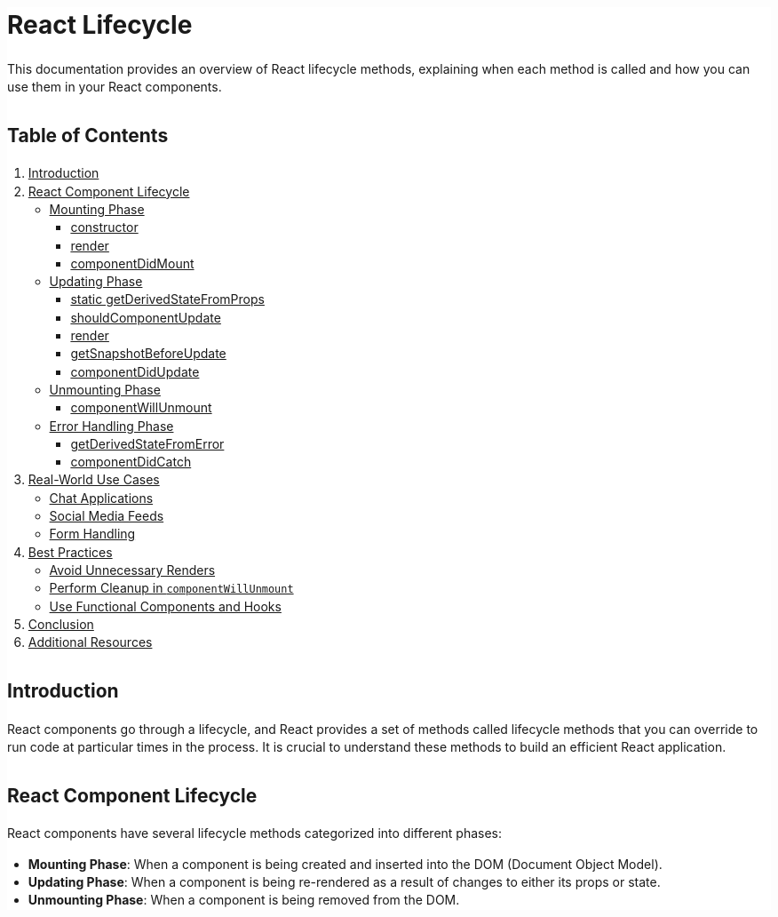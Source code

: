 # React Lifecycle

This documentation provides an overview of React lifecycle methods, explaining when each method is called and how you can use them in your React components.

## Table of Contents


1. [Introduction](#introduction)
2. [React Component Lifecycle](#react-component-lifecycle)
   - [Mounting Phase](#mounting-phase)
      - [constructor](#constructor)
      - [render](#render)
      - [componentDidMount](#componentdidmount)
   - [Updating Phase](#updating-phase)
      - [static getDerivedStateFromProps](#static-getderivedstatefromprops)
      - [shouldComponentUpdate](#shouldcomponentupdate)
      - [render](#render-1)
      - [getSnapshotBeforeUpdate](#getsnapshotbeforeupdate)
      - [componentDidUpdate](#componentdidupdate)
   - [Unmounting Phase](#unmounting-phase)
      - [componentWillUnmount](#componentwillunmount)
   - [Error Handling Phase](#error-handling-phase)
      - [getDerivedStateFromError](#getderivedstatefromerror)
      - [componentDidCatch](#componentdidcatch)
3. [Real-World Use Cases](#real-world-use-cases)
   - [Chat Applications](#1-chat-applications)
   - [Social Media Feeds](#2-social-media-feeds)
   - [Form Handling](#3-form-handling)
4. [Best Practices](#best-practices)
   - [Avoid Unnecessary Renders](#1-avoid-unnecessary-renders)
   - [Perform Cleanup in `componentWillUnmount`](#2-perform-cleanup-in-componentwillunmount)
   - [Use Functional Components and Hooks](#3-use-functional-components-and-hooks)
5. [Conclusion](#conclusion)
6. [Additional Resources](#additional-resources)


## Introduction


React components go through a lifecycle, and React provides a set of methods called lifecycle methods that you can override to run code at particular times in the process. It is crucial to understand these methods to build an efficient React application.


## React Component Lifecycle


React components have several lifecycle methods categorized into different phases:


- **Mounting Phase**: When a component is being created and inserted into the DOM (Document Object Model).
- **Updating Phase**: When a component is being re-rendered as a result of changes to either its props or state.
- **Unmounting Phase**: When a component is being removed from the DOM.
